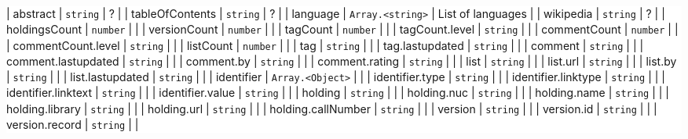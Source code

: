 | abstract | <code>string</code> | ? |
| tableOfContents | <code>string</code> | ? |
| language | <code>Array.&lt;string&gt;</code> | List of languages |
| wikipedia | <code>string</code> | ? |
| holdingsCount | <code>number</code> |  |
| versionCount | <code>number</code> |  |
| tagCount | <code>number</code> |  |
| tagCount.level | <code>string</code> |  |
| commentCount | <code>number</code> |  |
| commentCount.level | <code>string</code> |  |
| listCount | <code>number</code> |  |
| tag | <code>string</code> |  |
| tag.lastupdated | <code>string</code> |  |
| comment | <code>string</code> |  |
| comment.lastupdated | <code>string</code> |  |
| comment.by | <code>string</code> |  |
| comment.rating | <code>string</code> |  |
| list | <code>string</code> |  |
| list.url | <code>string</code> |  |
| list.by | <code>string</code> |  |
| list.lastupdated | <code>string</code> |  |
| identifier | <code>Array.&lt;Object&gt;</code> |  |
| identifier.type | <code>string</code> |  |
| identifier.linktype | <code>string</code> |  |
| identifier.linktext | <code>string</code> |  |
| identifier.value | <code>string</code> |  |
| holding | <code>string</code> |  |
| holding.nuc | <code>string</code> |  |
| holding.name | <code>string</code> |  |
| holding.library | <code>string</code> |  |
| holding.url | <code>string</code> |  |
| holding.callNumber | <code>string</code> |  |
| version | <code>string</code> |  |
| version.id | <code>string</code> |  |
| version.record | <code>string</code> |  |
